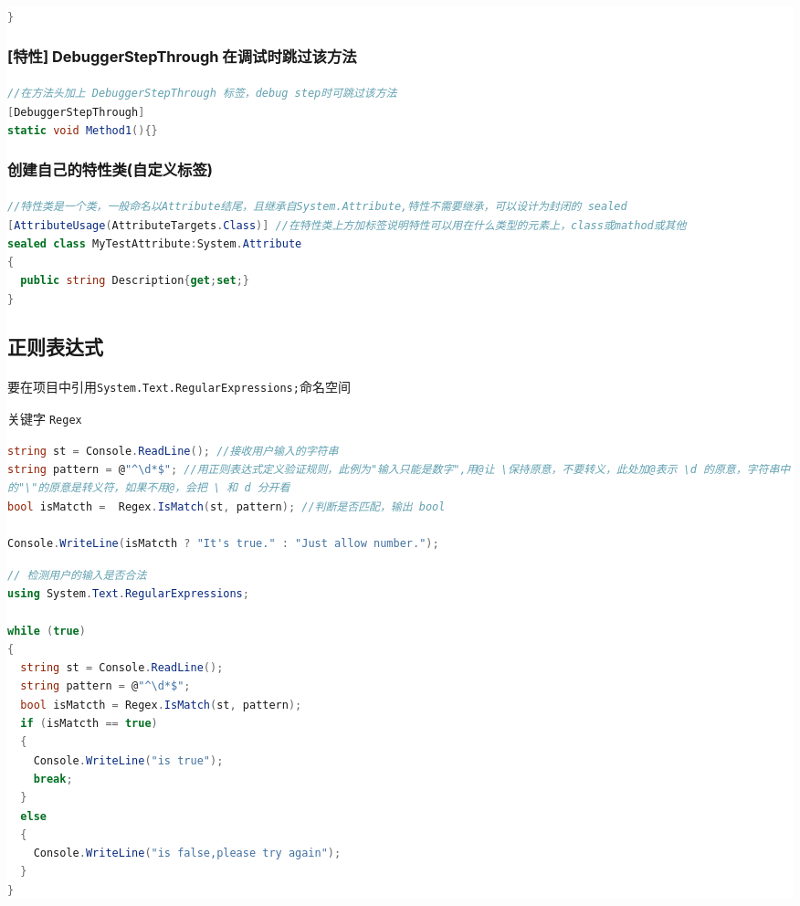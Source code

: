```c#
}

```

### [特性] DebuggerStepThrough 在调试时跳过该方法

```c#
//在方法头加上 DebuggerStepThrough 标签，debug step时可跳过该方法
[DebuggerStepThrough]
static void Method1(){}
```

### 创建自己的特性类(自定义标签)

```c#
//特性类是一个类，一般命名以Attribute结尾，且继承自System.Attribute,特性不需要继承，可以设计为封闭的 sealed
[AttributeUsage(AttributeTargets.Class)] //在特性类上方加标签说明特性可以用在什么类型的元素上，class或mathod或其他
sealed class MyTestAttribute:System.Attribute
{
  public string Description{get;set;}
}

```





## 正则表达式

要在项目中引用`System.Text.RegularExpressions;`命名空间

关键字 `Regex`

```c#
string st = Console.ReadLine(); //接收用户输入的字符串
string pattern = @"^\d*$"; //用正则表达式定义验证规则，此例为"输入只能是数字",用@让 \保持原意，不要转义，此处加@表示 \d 的原意，字符串中的"\"的原意是转义符，如果不用@，会把 \ 和 d 分开看
bool isMatcth =  Regex.IsMatch(st, pattern); //判断是否匹配，输出 bool

Console.WriteLine(isMatcth ? "It's true." : "Just allow number.");
```



```c#
// 检测用户的输入是否合法
using System.Text.RegularExpressions;

while (true)
{
  string st = Console.ReadLine();
  string pattern = @"^\d*$";
  bool isMatcth = Regex.IsMatch(st, pattern);
  if (isMatcth == true)
  {
    Console.WriteLine("is true");
    break;
  }
  else
  {
    Console.WriteLine("is false,please try again");
  }
}
```
